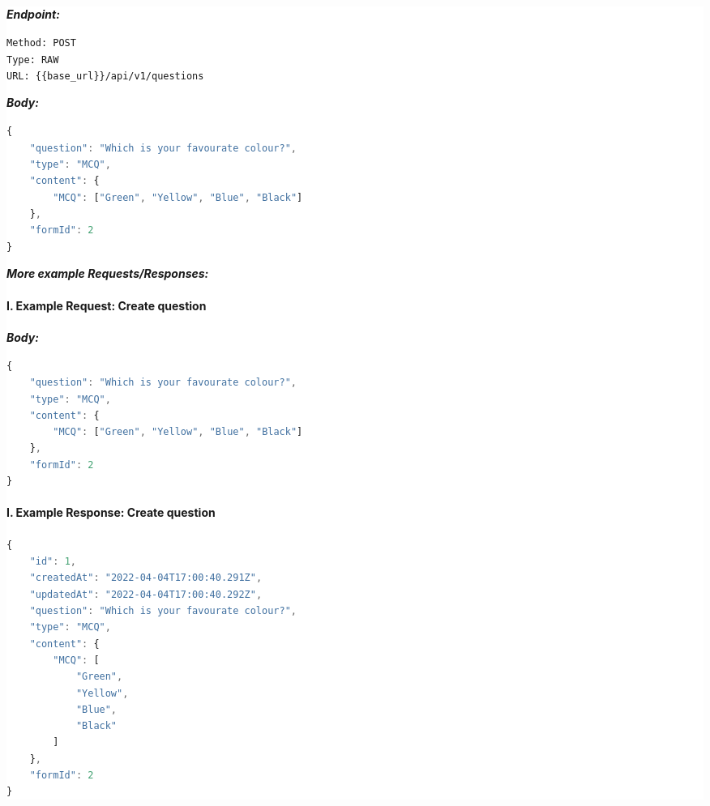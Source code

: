**_Endpoint:_**

```bash
Method: POST
Type: RAW
URL: {{base_url}}/api/v1/questions
```

**_Body:_**

```js
{
    "question": "Which is your favourate colour?",
    "type": "MCQ",
    "content": {
        "MCQ": ["Green", "Yellow", "Blue", "Black"]
    },
    "formId": 2
}
```

**_More example Requests/Responses:_**

#### I. Example Request: Create question

**_Body:_**

```js
{
    "question": "Which is your favourate colour?",
    "type": "MCQ",
    "content": {
        "MCQ": ["Green", "Yellow", "Blue", "Black"]
    },
    "formId": 2
}
```

#### I. Example Response: Create question

```js
{
    "id": 1,
    "createdAt": "2022-04-04T17:00:40.291Z",
    "updatedAt": "2022-04-04T17:00:40.292Z",
    "question": "Which is your favourate colour?",
    "type": "MCQ",
    "content": {
        "MCQ": [
            "Green",
            "Yellow",
            "Blue",
            "Black"
        ]
    },
    "formId": 2
}
```
